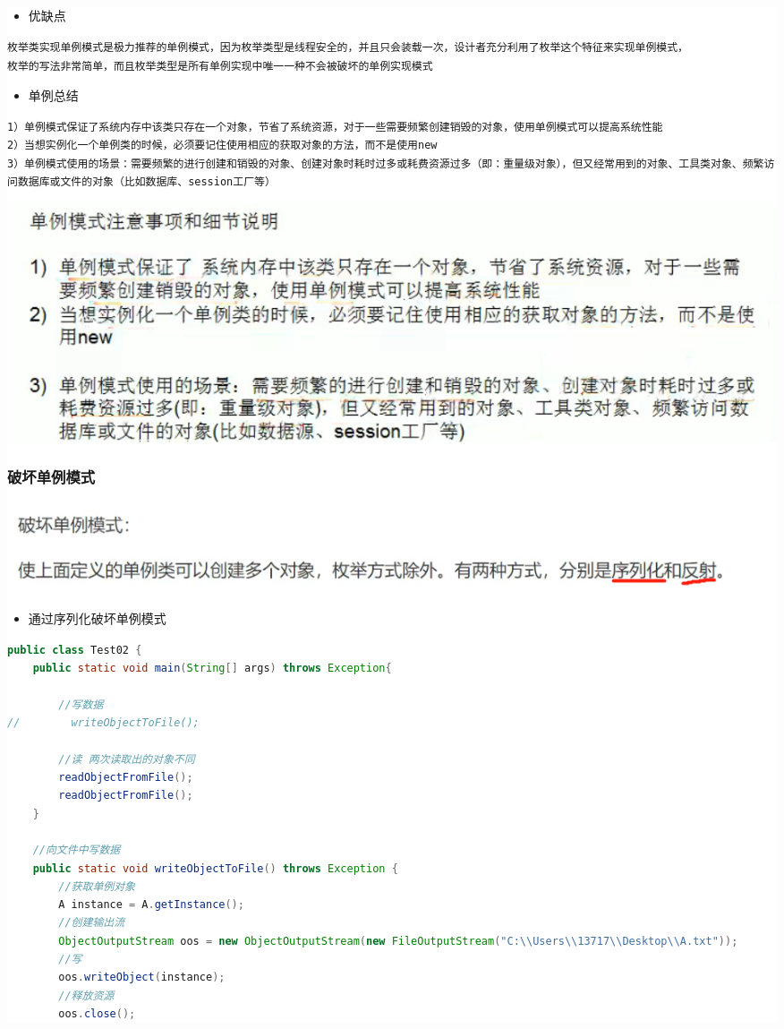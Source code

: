 * 优缺点 
~~~text
枚举类实现单例模式是极力推荐的单例模式，因为枚举类型是线程安全的，并且只会装载一次，设计者充分利用了枚举这个特征来实现单例模式，
枚举的写法非常简单，而且枚举类型是所有单例实现中唯一一种不会被破坏的单例实现模式
~~~



* 单例总结

~~~text
1）单例模式保证了系统内存中该类只存在一个对象，节省了系统资源，对于一些需要频繁创建销毁的对象，使用单例模式可以提高系统性能
2）当想实例化一个单例类的时候，必须要记住使用相应的获取对象的方法，而不是使用new
3）单例模式使用的场景：需要频繁的进行创建和销毁的对象、创建对象时耗时过多或耗费资源过多（即：重量级对象），但又经常用到的对象、工具类对象、频繁访问数据库或文件的对象（比如数据库、session工厂等）
~~~

![img_0.png](image-SJMS/懒汉式7.png)

### 破坏单例模式

![img_0.png](image-SJMS/懒汉式9.png)

* 通过序列化破坏单例模式

~~~java
public class Test02 {
    public static void main(String[] args) throws Exception{

        //写数据
//        writeObjectToFile();

        //读 两次读取出的对象不同
        readObjectFromFile();
        readObjectFromFile();
    }

    //向文件中写数据
    public static void writeObjectToFile() throws Exception {
        //获取单例对象
        A instance = A.getInstance();
        //创建输出流
        ObjectOutputStream oos = new ObjectOutputStream(new FileOutputStream("C:\\Users\\13717\\Desktop\\A.txt"));
        //写
        oos.writeObject(instance);
        //释放资源
        oos.close();
~~~